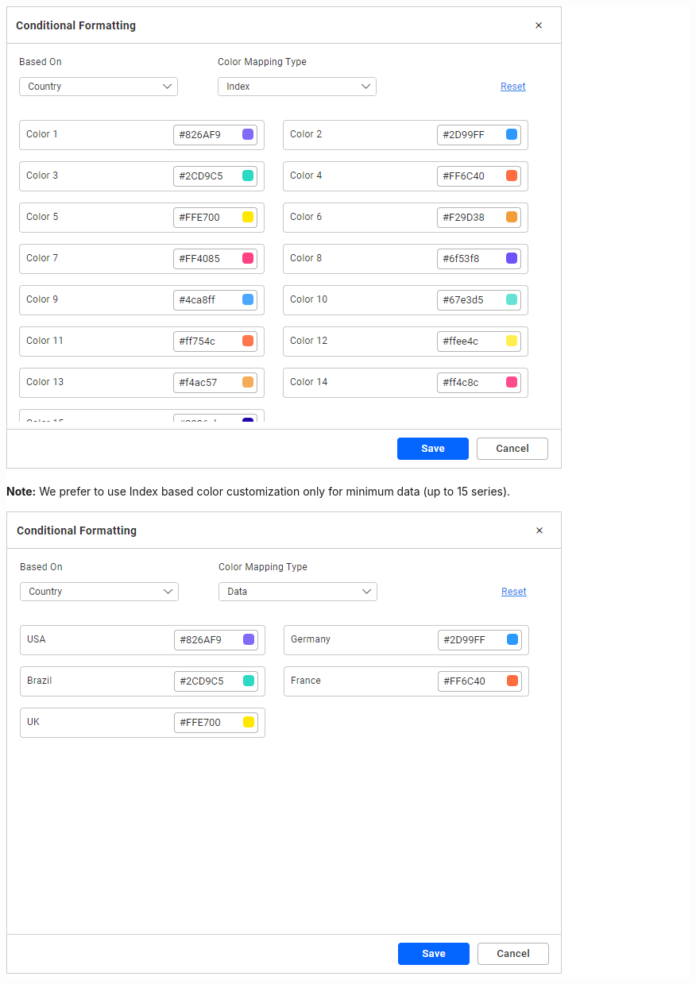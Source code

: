 ![Color Mapping Type Index](/static/assets/visualizing-data/visualization-widgets/images/pie-chart/column-chart-formatting-index-based-color.png)

**Note:** We prefer to use Index based color customization only for minimum data (up to 15 series).

![Use Basedon Palette](/static/assets/visualizing-data/visualization-widgets/images/pie-chart/column-chart-individual-mode.png)
